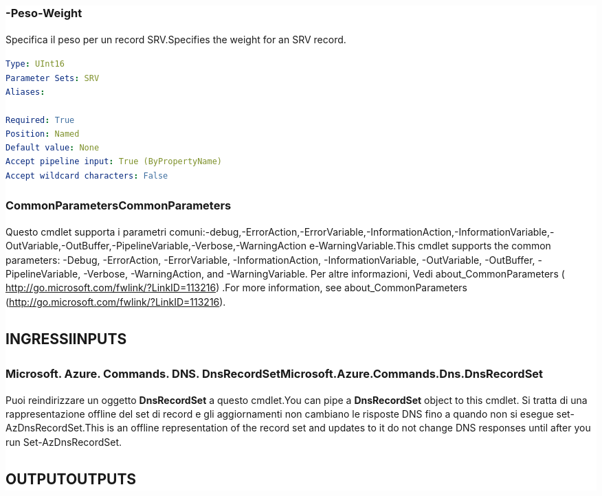 ### <span data-ttu-id="bac46-178">-Peso</span><span class="sxs-lookup"><span data-stu-id="bac46-178">-Weight</span></span>
<span data-ttu-id="bac46-179">Specifica il peso per un record SRV.</span><span class="sxs-lookup"><span data-stu-id="bac46-179">Specifies the weight for an SRV record.</span></span>

```yaml
Type: UInt16
Parameter Sets: SRV
Aliases: 

Required: True
Position: Named
Default value: None
Accept pipeline input: True (ByPropertyName)
Accept wildcard characters: False
```

### <span data-ttu-id="bac46-180">CommonParameters</span><span class="sxs-lookup"><span data-stu-id="bac46-180">CommonParameters</span></span>
<span data-ttu-id="bac46-181">Questo cmdlet supporta i parametri comuni:-debug,-ErrorAction,-ErrorVariable,-InformationAction,-InformationVariable,-OutVariable,-OutBuffer,-PipelineVariable,-Verbose,-WarningAction e-WarningVariable.</span><span class="sxs-lookup"><span data-stu-id="bac46-181">This cmdlet supports the common parameters: -Debug, -ErrorAction, -ErrorVariable, -InformationAction, -InformationVariable, -OutVariable, -OutBuffer, -PipelineVariable, -Verbose, -WarningAction, and -WarningVariable.</span></span> <span data-ttu-id="bac46-182">Per altre informazioni, Vedi about_CommonParameters ( http://go.microsoft.com/fwlink/?LinkID=113216) .</span><span class="sxs-lookup"><span data-stu-id="bac46-182">For more information, see about_CommonParameters (http://go.microsoft.com/fwlink/?LinkID=113216).</span></span>

## <span data-ttu-id="bac46-183">INGRESSI</span><span class="sxs-lookup"><span data-stu-id="bac46-183">INPUTS</span></span>

### <span data-ttu-id="bac46-184">Microsoft. Azure. Commands. DNS. DnsRecordSet</span><span class="sxs-lookup"><span data-stu-id="bac46-184">Microsoft.Azure.Commands.Dns.DnsRecordSet</span></span>
<span data-ttu-id="bac46-185">Puoi reindirizzare un oggetto **DnsRecordSet** a questo cmdlet.</span><span class="sxs-lookup"><span data-stu-id="bac46-185">You can pipe a **DnsRecordSet** object to this cmdlet.</span></span>
<span data-ttu-id="bac46-186">Si tratta di una rappresentazione offline del set di record e gli aggiornamenti non cambiano le risposte DNS fino a quando non si esegue set-AzDnsRecordSet.</span><span class="sxs-lookup"><span data-stu-id="bac46-186">This is an offline representation of the record set and updates to it do not change DNS responses until after you run Set-AzDnsRecordSet.</span></span>

## <span data-ttu-id="bac46-187">OUTPUT</span><span class="sxs-lookup"><span data-stu-id="bac46-187">OUTPUTS</span></span>
